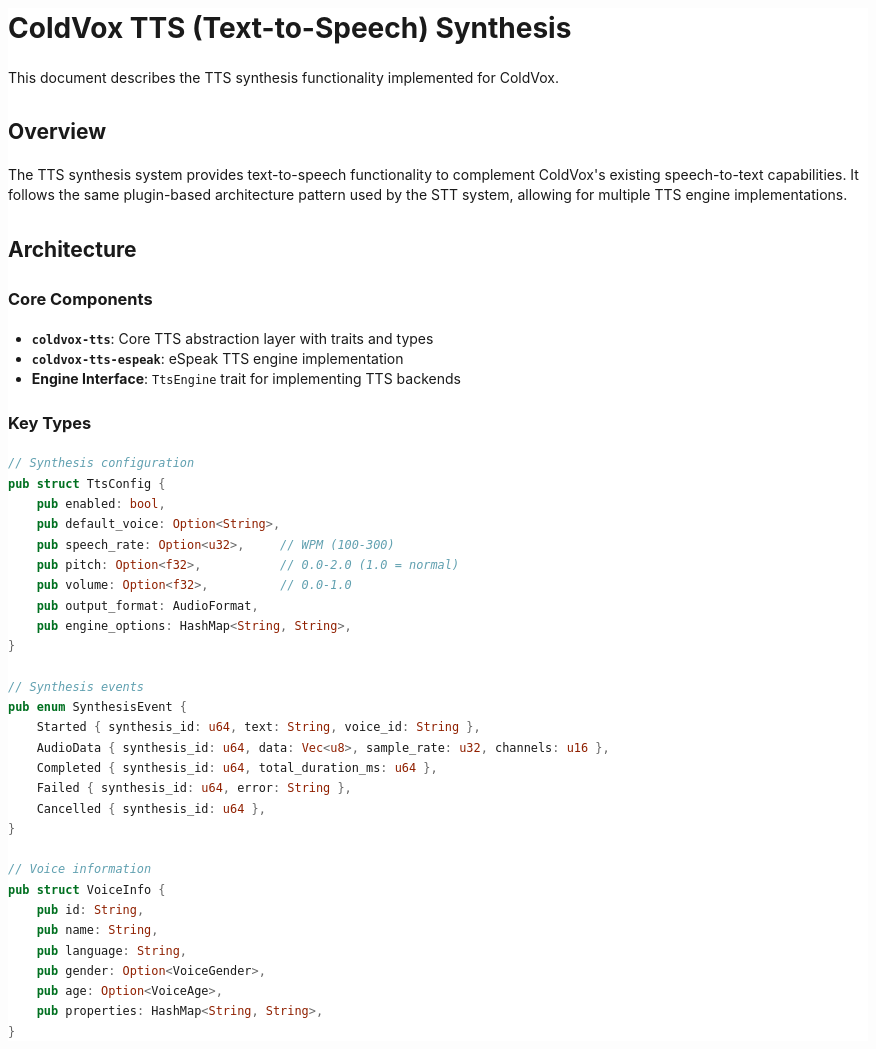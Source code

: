 # ColdVox TTS (Text-to-Speech) Synthesis

This document describes the TTS synthesis functionality implemented for ColdVox.

## Overview

The TTS synthesis system provides text-to-speech functionality to complement ColdVox's existing speech-to-text capabilities. It follows the same plugin-based architecture pattern used by the STT system, allowing for multiple TTS engine implementations.

## Architecture

### Core Components

- **`coldvox-tts`**: Core TTS abstraction layer with traits and types
- **`coldvox-tts-espeak`**: eSpeak TTS engine implementation
- **Engine Interface**: `TtsEngine` trait for implementing TTS backends

### Key Types

```rust
// Synthesis configuration
pub struct TtsConfig {
    pub enabled: bool,
    pub default_voice: Option<String>,
    pub speech_rate: Option<u32>,     // WPM (100-300)
    pub pitch: Option<f32>,           // 0.0-2.0 (1.0 = normal)
    pub volume: Option<f32>,          // 0.0-1.0
    pub output_format: AudioFormat,
    pub engine_options: HashMap<String, String>,
}

// Synthesis events
pub enum SynthesisEvent {
    Started { synthesis_id: u64, text: String, voice_id: String },
    AudioData { synthesis_id: u64, data: Vec<u8>, sample_rate: u32, channels: u16 },
    Completed { synthesis_id: u64, total_duration_ms: u64 },
    Failed { synthesis_id: u64, error: String },
    Cancelled { synthesis_id: u64 },
}

// Voice information
pub struct VoiceInfo {
    pub id: String,
    pub name: String,
    pub language: String,
    pub gender: Option<VoiceGender>,
    pub age: Option<VoiceAge>,
    pub properties: HashMap<String, String>,
}
```
